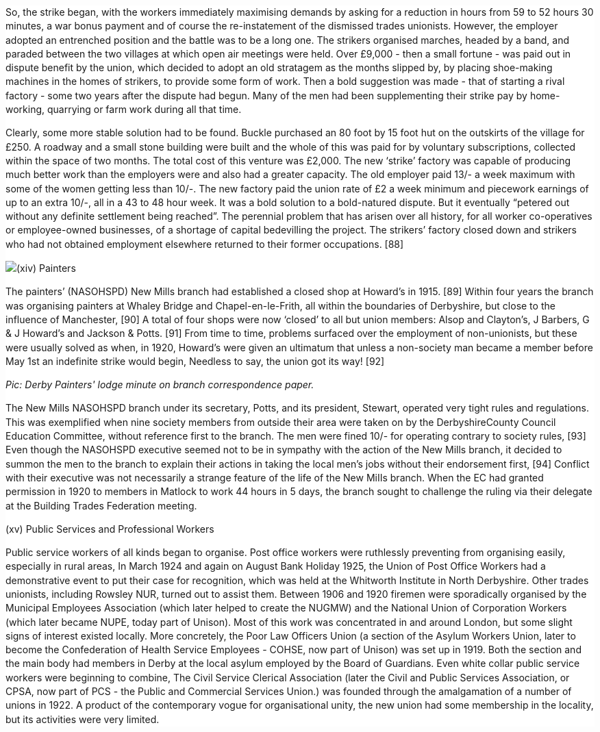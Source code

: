 So, the strike began, with the workers immediately maximising demands by asking for a reduction in hours from 59 to 52 hours 30 minutes, a war bonus payment and of course the re-instatement of the dismissed trades unionists. However, the employer adopted an entrenched position and the battle was to be a long one. The strikers organised marches, headed by a band, and paraded between the two villages at which open air meetings were held. Over £9,000 - then a small fortune - was paid out in dispute benefit by the union, which decided to adopt an old stratagem as the months slipped by, by placing shoe-making machines in the homes of strikers, to provide some form of work. Then a bold suggestion was made - that of starting a rival factory - some two years after the dispute had begun. Many of the men had been supplementing their strike pay by home-working, quarrying or farm work during all that time.

Clearly, some more stable solution had to be found. Buckle purchased an 80 foot by 15 foot hut on the outskirts of the village for £250. A roadway and a small stone building were built and the whole of this was paid for by voluntary subscriptions, collected within the space of two months. The total cost of this venture was £2,000. The new ‘strike’ factory was capable of producing much better work than the employers were and also had a greater capacity. The old employer paid 13/- a week maximum with some of the women getting less than 10/-. The new factory paid the union rate of £2 a week minimum and piecework earnings of up to an extra 10/-, all in a 43 to 48 hour week. It was a bold solution to a bold-natured dispute. But it eventually “petered out without any definite settlement being reached”. The perennial problem that has arisen over all history, for all worker co-operatives or employee-owned businesses, of a shortage of capital bedevilling the project. The strikers’ factory closed down and strikers who had not obtained employment elsewhere returned to their former occupations. \[88\]

![](http://79.170.40.183/grahamstevenson.me.uk/images/stories/1924%20DERBY%20NASOHSP.jpg)(xiv) Painters

The painters’ (NASOHSPD) New Mills branch had established a closed shop at Howard’s in 1915. \[89\] Within four years the branch was organising painters at Whaley Bridge and Chapel-en-le-Frith, all within the boundaries of Derbyshire, but close to the influence of Manchester, \[90\] A total of four shops were now ‘closed’ to all but union members: Alsop and Clayton’s, J Barbers, G & J Howard’s and Jackson & Potts. \[91\] From time to time, problems surfaced over the employment of non-unionists, but these were usually solved as when, in 1920, Howard’s were given an ultimatum that unless a non-society man became a member before May 1st an indefinite strike would begin, Needless to say, the union got its way! \[92\]

_Pic: Derby Painters' lodge minute on branch correspondence paper._

The New Mills NASOHSPD branch under its secretary, Potts, and its president, Stewart, operated very tight rules and regulations. This was exemplified when nine society members from outside their area were taken on by the DerbyshireCounty Council Education Committee, without reference first to the branch. The men were fined 10/- for operating contrary to society rules, \[93\] Even though the NASOHSPD executive seemed not to be in sympathy with the action of the New Mills branch, it decided to summon the men to the branch to explain their actions in taking the local men’s jobs without their endorsement first, \[94\] Conflict with their executive was not necessarily a strange feature of the life of the New MiIIs branch. When the EC had granted permission in 1920 to members in Matlock to work 44 hours in 5 days, the branch sought to challenge the ruling via their delegate at the Building Trades Federation meeting.

(xv) Public Services and Professional Workers

Public service workers of all kinds began to organise. Post office workers were ruthlessly preventing from organising easily, especially in rural areas, In March 1924 and again on August Bank Holiday 1925, the Union of Post Office Workers had a demonstrative event to put their case for recognition, which was held at the Whitworth Institute in North Derbyshire. Other trades unionists, including Rowsley NUR, turned out to assist them. Between 1906 and 1920 firemen were sporadically organised by the Municipal Employees Association (which later helped to create the NUGMW) and the National Union of Corporation Workers (which later became NUPE, today part of Unison). Most of this work was concentrated in and around London, but some slight signs of interest existed locally. More concretely, the Poor Law Officers Union (a section of the Asylum Workers Union, later to become the Confederation of Health Service Employees - COHSE, now part of Unison) was set up in 1919. Both the section and the main body had members in Derby at the local asylum employed by the Board of Guardians. Even white collar public service workers were beginning to combine, The Civil Service Clerical Association (later the Civil and Public Services Association, or CPSA, now part of PCS - the Public and Commercial Services Union.) was founded through the amalgamation of a number of unions in 1922. A product of the contemporary vogue for organisational unity, the new union had some membership in the locality, but its activities were very limited.
